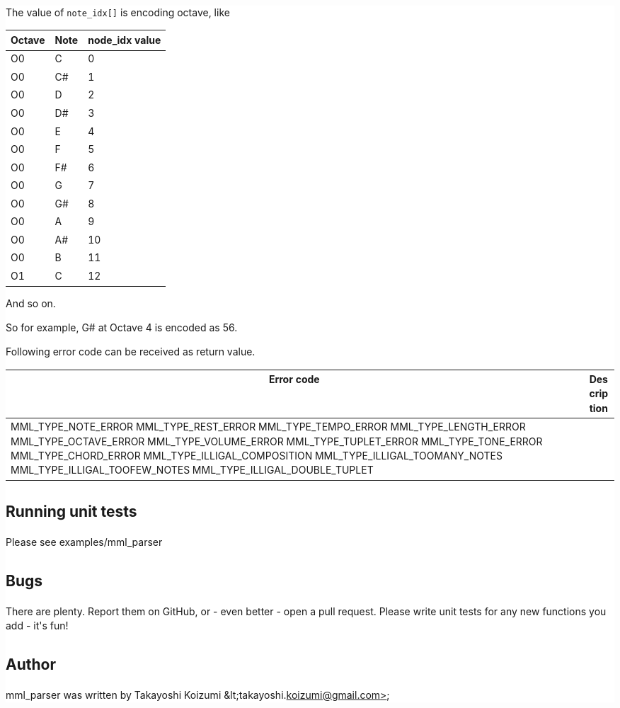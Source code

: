 The value of `note_idx[]` is encoding octave, like

| Octave | Note | node\_idx value |
| ------ | ---- | --------------- |
| O0     | C    | 0               |
| O0     | C\#  | 1               |
| O0     | D    | 2               |
| O0     | D\#  | 3               |
| O0     | E    | 4               |
| O0     | F    | 5               |
| O0     | F\#  | 6               |
| O0     | G    | 7               |
| O0     | G\#  | 8               |
| O0     | A    | 9               |
| O0     | A\#  | 10              |
| O0     | B    | 11              |
| O1     | C    | 12              |

And so on.

So for example, G\# at Octave 4 is encoded as 56.

Following error code can be received as return value.

| Error code                                                                                                                                                                                                                                                                                                                                                       | Description |
| ---------------------------------------------------------------------------------------------------------------------------------------------------------------------------------------------------------------------------------------------------------------------------------------------------------------------------------------------------------------- | ----------- |
| MML\_TYPE\_NOTE\_ERROR MML\_TYPE\_REST\_ERROR MML\_TYPE\_TEMPO\_ERROR MML\_TYPE\_LENGTH\_ERROR MML\_TYPE\_OCTAVE\_ERROR MML\_TYPE\_VOLUME\_ERROR MML\_TYPE\_TUPLET\_ERROR MML\_TYPE\_TONE\_ERROR MML\_TYPE\_CHORD\_ERROR MML\_TYPE\_ILLIGAL\_COMPOSITION MML\_TYPE\_ILLIGAL\_TOOMANY\_NOTES MML\_TYPE\_ILLIGAL\_TOOFEW\_NOTES MML\_TYPE\_ILLIGAL\_DOUBLE\_TUPLET |             |

## Running unit tests

Please see examples/mml\_parser

## Bugs

There are plenty. Report them on GitHub, or - even better - open a pull
request. Please write unit tests for any new functions you add - it's
fun\!

## Author

mml\_parser was written by Takayoshi Koizumi
\&lt;takayoshi.[koizumi@gmail.com\>](mailto:koizumi@gmail.com%3E);
